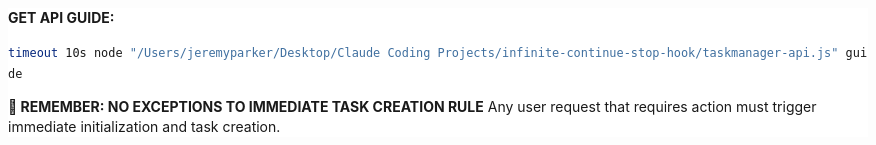**GET API GUIDE:**
```bash
timeout 10s node "/Users/jeremyparker/Desktop/Claude Coding Projects/infinite-continue-stop-hook/taskmanager-api.js" guide
```

**🚨 REMEMBER: NO EXCEPTIONS TO IMMEDIATE TASK CREATION RULE**
Any user request that requires action must trigger immediate initialization and task creation.